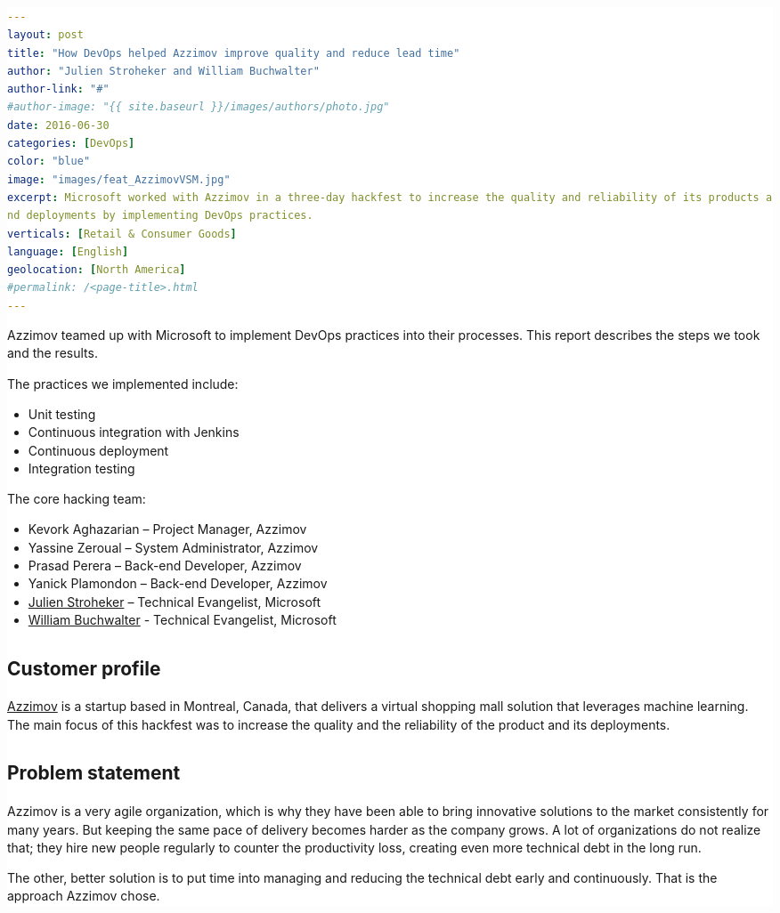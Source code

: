 ```yaml
---
layout: post
title: "How DevOps helped Azzimov improve quality and reduce lead time"
author: "Julien Stroheker and William Buchwalter"
author-link: "#"
#author-image: "{{ site.baseurl }}/images/authors/photo.jpg"
date: 2016-06-30
categories: [DevOps]
color: "blue"
image: "images/feat_AzzimovVSM.jpg"
excerpt: Microsoft worked with Azzimov in a three-day hackfest to increase the quality and reliability of its products and deployments by implementing DevOps practices. 
verticals: [Retail & Consumer Goods]
language: [English]
geolocation: [North America]
#permalink: /<page-title>.html
---
```


Azzimov teamed up with Microsoft to implement DevOps practices into their processes. This report describes the steps we took and the results.

The practices we implemented include:  

* Unit testing  
* Continuous integration with Jenkins  
* Continuous deployment  
* Integration testing  

The core hacking team:  

* Kevork Aghazarian – Project Manager, Azzimov   
* Yassine Zeroual – System Administrator, Azzimov  
* Prasad Perera – Back-end Developer, Azzimov  
* Yanick Plamondon – Back-end Developer, Azzimov  
* [Julien Stroheker](https://twitter.com/Ju_Stroh) – Technical Evangelist, Microsoft  
* [William Buchwalter](https://twitter.com/wbuchw) - Technical Evangelist, Microsoft  

## Customer profile ##

[Azzimov](http://www.azzimov.com/) is a startup based in Montreal, Canada, that delivers a virtual shopping mall solution that leverages machine learning. The main focus of this hackfest was to increase the quality and the reliability of the product and its deployments.

## Problem statement ##

Azzimov is a very agile organization, which is why they have been able to bring innovative solutions to the market consistently for many years. But keeping the same pace of delivery becomes harder as the company grows. A lot of organizations do not realize that; they hire new people regularly  to counter the productivity loss, creating even more technical debt in the long run.

The other, better solution is to put time into managing and reducing the technical debt early and continuously. That is the approach Azzimov chose. 
